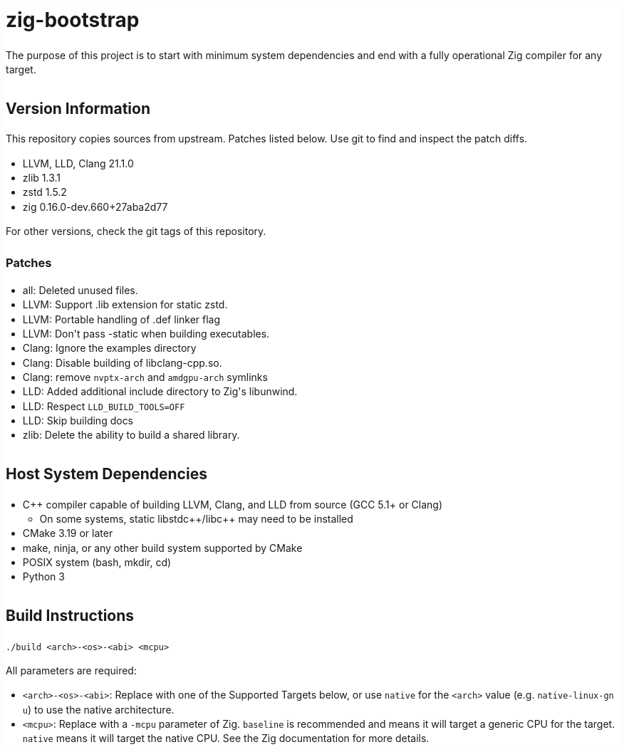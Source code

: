 # zig-bootstrap

The purpose of this project is to start with minimum system dependencies and
end with a fully operational Zig compiler for any target.

## Version Information

This repository copies sources from upstream. Patches listed below. Use git
to find and inspect the patch diffs.

 * LLVM, LLD, Clang 21.1.0
 * zlib 1.3.1
 * zstd 1.5.2
 * zig 0.16.0-dev.660+27aba2d77

For other versions, check the git tags of this repository.

### Patches

 * all: Deleted unused files.
 * LLVM: Support .lib extension for static zstd.
 * LLVM: Portable handling of .def linker flag
 * LLVM: Don't pass -static when building executables.
 * Clang: Ignore the examples directory
 * Clang: Disable building of libclang-cpp.so.
 * Clang: remove `nvptx-arch` and `amdgpu-arch` symlinks
 * LLD: Added additional include directory to Zig's libunwind.
 * LLD: Respect `LLD_BUILD_TOOLS=OFF`
 * LLD: Skip building docs
 * zlib: Delete the ability to build a shared library.

## Host System Dependencies

 * C++ compiler capable of building LLVM, Clang, and LLD from source (GCC 5.1+
   or Clang)
     * On some systems, static libstdc++/libc++ may need to be installed
 * CMake 3.19 or later
 * make, ninja, or any other build system supported by CMake
 * POSIX system (bash, mkdir, cd)
 * Python 3

## Build Instructions

```
./build <arch>-<os>-<abi> <mcpu>
```

All parameters are required:

 * `<arch>-<os>-<abi>`: Replace with one of the Supported Targets below, or use
   `native` for the `<arch>` value (e.g. `native-linux-gnu`) to use the native
   architecture.
 * `<mcpu>`: Replace with a `-mcpu` parameter of Zig. `baseline` is recommended
   and means it will target a generic CPU for the target. `native` means it
   will target the native CPU. See the Zig documentation for more details.
